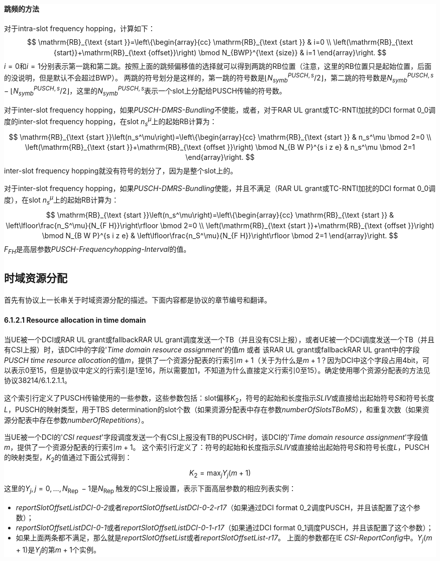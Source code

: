#### 跳频的方法
对于intra-slot frequency hopping，计算如下：
$$
\mathrm{RB}_{\text {start }}=\left\{\begin{array}{cc}
\mathrm{RB}_{\text {start }} & i=0 \\
\left(\mathrm{RB}_{\text {start}}+\mathrm{RB}_{\text {offset}}\right) \bmod N_{BWP}^{\text {size}} & i=1
\end{array}\right.
$$
$i=0$和$i=1$分别表示第一跳和第二跳。按照上面的跳频偏移值的选择就可以得到两跳的RB位置（注意，这里的RB位置只是起始位置，后面的没说明，但是默认不会超过BWP）。
两跳的符号划分是这样的，第一跳的符号数是$\left\lfloor N_{symb}^{PUSCH,s} / 2\right\rfloor$，第二跳的符号数是$N_{symb}^{PUSCH,s}-\left\lfloor N_{symb}^{PUSCH,s} / 2\right\rfloor$，这里的$N_{symb}^{PUSCH,s}$表示一个slot上分配给PUSCH传输的符号数。

对于inter-slot frequency hopping，如果*PUSCH-DMRS-Bundling*不使能，或者，对于RAR UL grant或TC-RNTI加扰的DCI format 0_0调度的inter-slot frequency hopping，在slot $n_s^\mu$上的起始RB计算为：
$$
\mathrm{RB}_{\text {start }}\left(n_s^\mu\right)=\left\{\begin{array}{cc}
\mathrm{RB}_{\text {start }} & n_s^\mu \bmod 2=0 \\
\left(\mathrm{RB}_{\text {start }}+\mathrm{RB}_{\text {offset }}\right) \bmod N_{B W P}^{s i z e} & n_s^\mu \bmod 2=1
\end{array}\right.
$$
inter-slot frequency hopping就没有符号的划分了，因为是整个slot上的。

对于inter-slot frequency hopping，如果*PUSCH-DMRS-Bundling*使能，并且不满足（RAR UL grant或TC-RNTI加扰的DCI format 0_0调度），在slot $n_s^\mu$上的起始RB计算为：
$$
\mathrm{RB}_{\text {start }}\left(n_s^\mu\right)=\left\{\begin{array}{cc}
\mathrm{RB}_{\text {start }} & \left\lfloor\frac{n_S^\mu}{N_{F H}}\right\rfloor \bmod 2=0 \\
\left(\mathrm{RB}_{\text {start }}+\mathrm{RB}_{\text {offset }}\right) \bmod N_{B W P}^{s i z e} & \left\lfloor\frac{n_S^\mu}{N_{F H}}\right\rfloor \bmod 2=1
\end{array}\right.
$$
$F_{FH}$是高层参数*PUSCH-Frequencyhopping-Interval*的值。

## 时域资源分配
首先有协议上一长串关于时域资源分配的描述。下面内容都是协议的章节编号和翻译。
#### 6.1.2.1 Resource allocation in time domain
当UE被一个DCI或RAR UL grant或fallbackRAR UL grant调度发送一个TB（并且没有CSI上报），或者UE被一个DCI调度发送一个TB（并且有CSI上报）时，该DCI中的字段'*Time domain resource assignment*'的值$m$ 或者 该RAR UL grant或fallbackRAR UL grant中的字段*PUSCH time resource allocation*的值$m$，提供了一个资源分配表的行索引$m+1$（关于为什么是$m+1$？因为DCI中这个字段占用4bit，可以表示0至15，但是协议中定义的行索引是1至16，所以需要加1，不知道为什么直接定义行索引0至15）。确定使用哪个资源分配表的方法见协议38214/6.1.2.1.1。

这个索引行定义了PUSCH传输使用的一些参数，这些参数包括：slot偏移$K_2$，符号的起始和长度指示*SLIV*或直接给出起始符号*S*和符号长度*L*，PUSCH的映射类型，用于TBS determination的slot个数（如果资源分配表中存在参数*numberOfSlotsTBoMS*），和重复次数（如果资源分配表中存在参数*numberOfRepetitions*）。

当UE被一个DCI的'*CSI request*'字段调度发送一个有CSI上报没有TB的PUSCH时，该DCI的'*Time domain resource assignment*'字段值$m$，提供了一个资源分配表的行索引$m+1$。
这个索引行定义了：符号的起始和长度指示*SLIV*或直接给出起始符号*S*和符号长度*L*，PUSCH的映射类型，$K_2$的值通过下面公式得到：
$$
K_2=\max _j Y_j(m+1)
$$
这里的$Y_j, j=0, \ldots, N_{\text {Rep }}-1$是$N_{\text {Rep }}$触发的CSI上报设置，表示下面高层参数的相应列表实例：
- *reportSlotOffsetListDCI-0-2*或者*reportSlotOffsetListDCI-0-2-r17*（如果通过DCI format 0_2调度PUSCH，并且该配置了这个参数）；
- *reportSlotOffsetListDCI-0-1*或者*reportSlotOffsetListDCI-0-1-r17*（如果通过DCI format 0_1调度PUSCH，并且该配置了这个参数）；
- 如果上面两条都不满足，那么就是*reportSlotOffsetList*或者*reportSlotOffsetList-r17*。
上面的参数都在IE *CSI-ReportConfig*中。$Y_j(m+1)$是$Y_j$的第$m+1$个实例。
